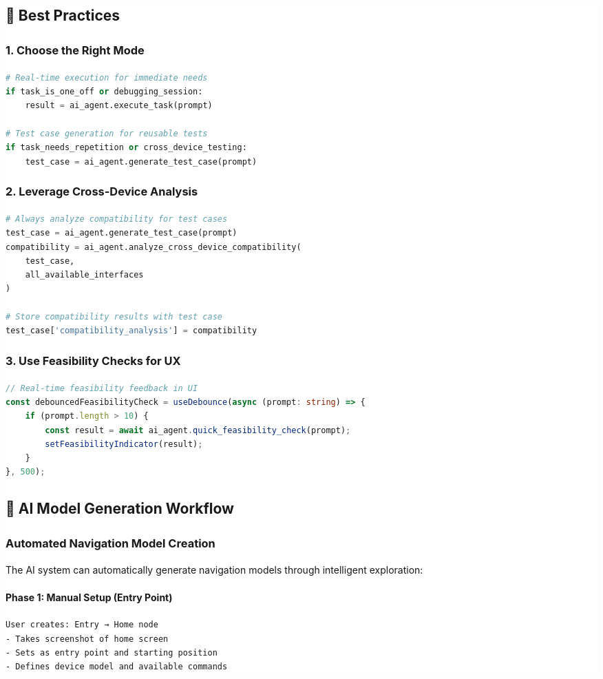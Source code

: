 ## 🚀 **Best Practices**

### **1. Choose the Right Mode**

```python
# Real-time execution for immediate needs
if task_is_one_off or debugging_session:
    result = ai_agent.execute_task(prompt)

# Test case generation for reusable tests  
if task_needs_repetition or cross_device_testing:
    test_case = ai_agent.generate_test_case(prompt)
```

### **2. Leverage Cross-Device Analysis**

```python
# Always analyze compatibility for test cases
test_case = ai_agent.generate_test_case(prompt)
compatibility = ai_agent.analyze_cross_device_compatibility(
    test_case, 
    all_available_interfaces
)

# Store compatibility results with test case
test_case['compatibility_analysis'] = compatibility
```

### **3. Use Feasibility Checks for UX**

```typescript
// Real-time feasibility feedback in UI
const debouncedFeasibilityCheck = useDebounce(async (prompt: string) => {
    if (prompt.length > 10) {
        const result = await ai_agent.quick_feasibility_check(prompt);
        setFeasibilityIndicator(result);
    }
}, 500);
```

## 🤖 **AI Model Generation Workflow**

### **Automated Navigation Model Creation**

The AI system can automatically generate navigation models through intelligent exploration:

#### **Phase 1: Manual Setup (Entry Point)**
```
User creates: Entry → Home node
- Takes screenshot of home screen  
- Sets as entry point and starting position
- Defines device model and available commands
```
